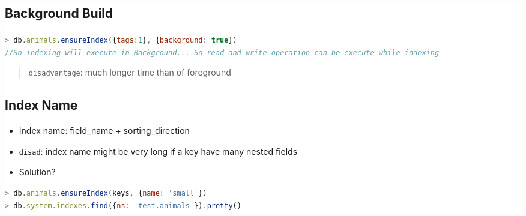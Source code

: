 ## Background Build

```js
> db.animals.ensureIndex({tags:1}, {background: true})	
//So indexing will execute in Background... So read and write operation can be execute while indexing
```

> `disadvantage`: much longer time than of foreground


## Index Name

- Index name: field_name + sorting_direction

- `disad`: index name might be very long if a key have many nested fields


- Solution?

```js
> db.animals.ensureIndex(keys, {name: 'small'})
> db.system.indexes.find({ns: 'test.animals'}).pretty()
```







